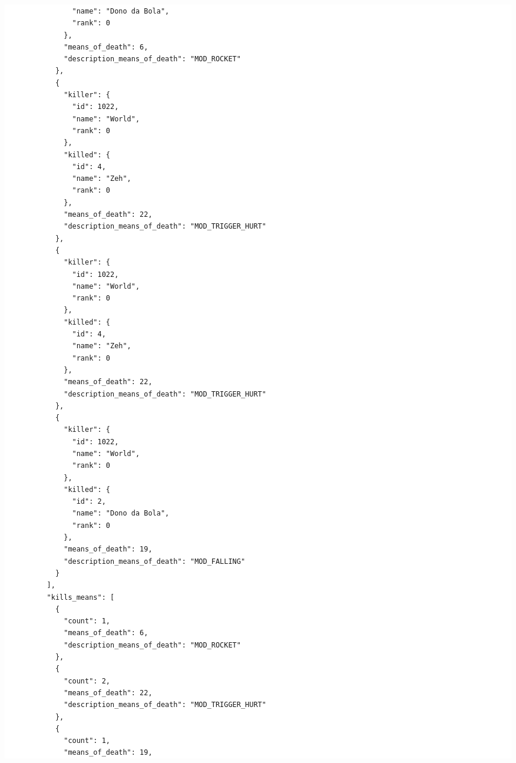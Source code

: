 ```
				"name": "Dono da Bola",
				"rank": 0
			  },
			  "means_of_death": 6,
			  "description_means_of_death": "MOD_ROCKET"
			},
			{
			  "killer": {
				"id": 1022,
				"name": "World",
				"rank": 0
			  },
			  "killed": {
				"id": 4,
				"name": "Zeh",
				"rank": 0
			  },
			  "means_of_death": 22,
			  "description_means_of_death": "MOD_TRIGGER_HURT"
			},
			{
			  "killer": {
				"id": 1022,
				"name": "World",
				"rank": 0
			  },
			  "killed": {
				"id": 4,
				"name": "Zeh",
				"rank": 0
			  },
			  "means_of_death": 22,
			  "description_means_of_death": "MOD_TRIGGER_HURT"
			},
			{
			  "killer": {
				"id": 1022,
				"name": "World",
				"rank": 0
			  },
			  "killed": {
				"id": 2,
				"name": "Dono da Bola",
				"rank": 0
			  },
			  "means_of_death": 19,
			  "description_means_of_death": "MOD_FALLING"
			}
		  ],
		  "kills_means": [
			{
			  "count": 1,
			  "means_of_death": 6,
			  "description_means_of_death": "MOD_ROCKET"
			},
			{
			  "count": 2,
			  "means_of_death": 22,
			  "description_means_of_death": "MOD_TRIGGER_HURT"
			},
			{
			  "count": 1,
			  "means_of_death": 19,
```